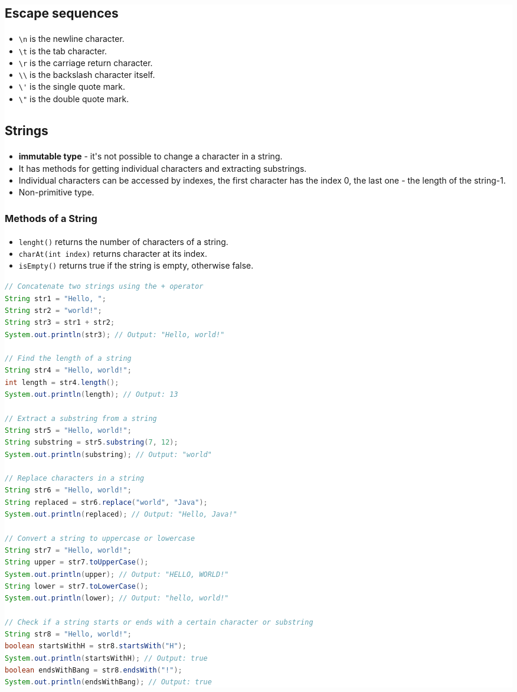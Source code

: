 

## Escape sequences

- ``\n`` is the newline character.
- ``\t`` is the tab character.
- ``\r`` is the carriage return character.
- ``\\`` is the backslash character itself.
- ``\'`` is the single quote mark.
- ``\"`` is the double quote mark.


## Strings

- **immutable type** - it's not possible to change a character in a string.
- It has methods for getting individual characters and extracting substrings.
- Individual characters can be accessed by indexes, the first character has the index 0, the last one - the length of the string-1.
- Non-primitive type.




### Methods of a String

- ``lenght()`` returns the number of characters of a string.
- ``charAt(int index)`` returns character at its index.
- ``isEmpty()`` returns true if the string is empty, otherwise false.

```java
// Concatenate two strings using the + operator
String str1 = "Hello, ";
String str2 = "world!";
String str3 = str1 + str2;
System.out.println(str3); // Output: "Hello, world!"

// Find the length of a string
String str4 = "Hello, world!";
int length = str4.length();
System.out.println(length); // Output: 13

// Extract a substring from a string
String str5 = "Hello, world!";
String substring = str5.substring(7, 12);
System.out.println(substring); // Output: "world"

// Replace characters in a string
String str6 = "Hello, world!";
String replaced = str6.replace("world", "Java");
System.out.println(replaced); // Output: "Hello, Java!"

// Convert a string to uppercase or lowercase
String str7 = "Hello, world!";
String upper = str7.toUpperCase();
System.out.println(upper); // Output: "HELLO, WORLD!"
String lower = str7.toLowerCase();
System.out.println(lower); // Output: "hello, world!"

// Check if a string starts or ends with a certain character or substring
String str8 = "Hello, world!";
boolean startsWithH = str8.startsWith("H");
System.out.println(startsWithH); // Output: true
boolean endsWithBang = str8.endsWith("!");
System.out.println(endsWithBang); // Output: true
```

